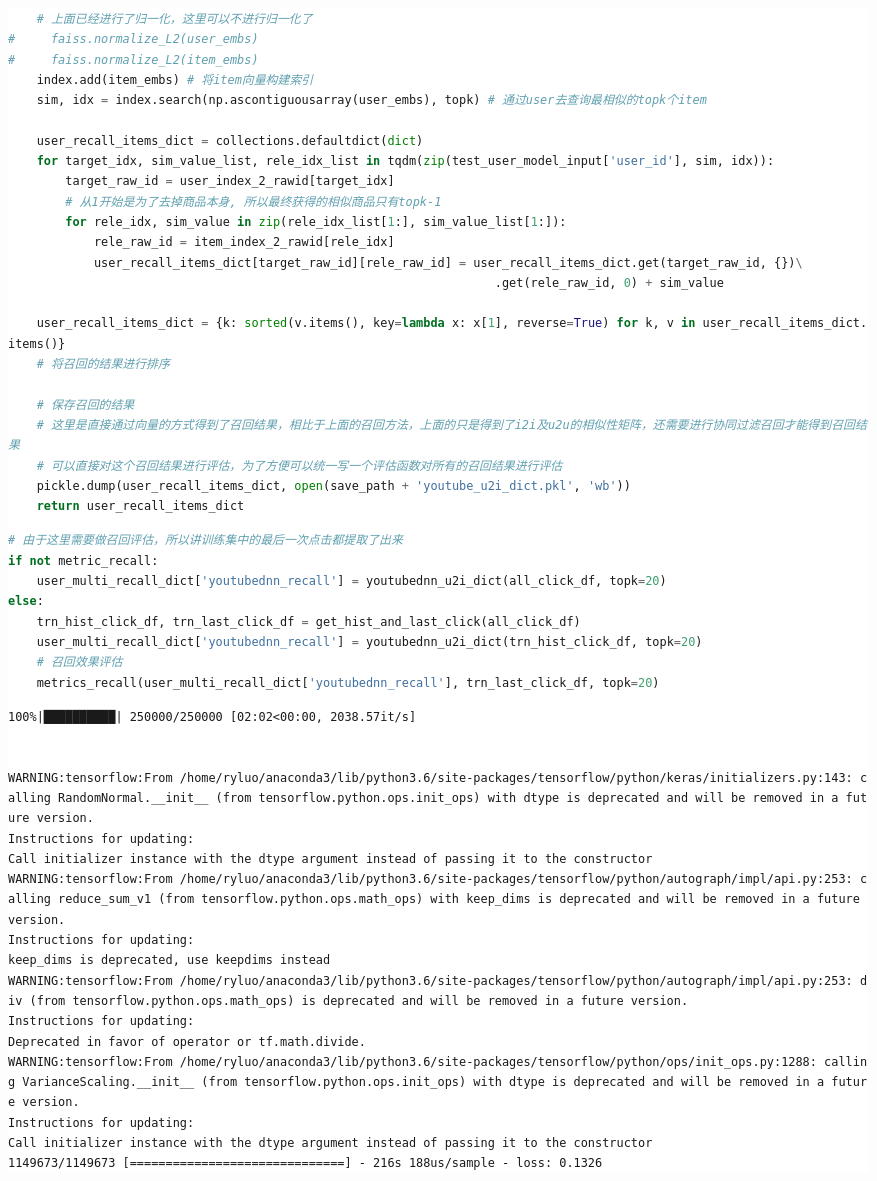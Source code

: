 ```python
    # 上面已经进行了归一化，这里可以不进行归一化了
#     faiss.normalize_L2(user_embs)
#     faiss.normalize_L2(item_embs)
    index.add(item_embs) # 将item向量构建索引
    sim, idx = index.search(np.ascontiguousarray(user_embs), topk) # 通过user去查询最相似的topk个item
    
    user_recall_items_dict = collections.defaultdict(dict)
    for target_idx, sim_value_list, rele_idx_list in tqdm(zip(test_user_model_input['user_id'], sim, idx)):
        target_raw_id = user_index_2_rawid[target_idx]
        # 从1开始是为了去掉商品本身, 所以最终获得的相似商品只有topk-1
        for rele_idx, sim_value in zip(rele_idx_list[1:], sim_value_list[1:]): 
            rele_raw_id = item_index_2_rawid[rele_idx]
            user_recall_items_dict[target_raw_id][rele_raw_id] = user_recall_items_dict.get(target_raw_id, {})\
                                                                    .get(rele_raw_id, 0) + sim_value
            
    user_recall_items_dict = {k: sorted(v.items(), key=lambda x: x[1], reverse=True) for k, v in user_recall_items_dict.items()}
    # 将召回的结果进行排序
    
    # 保存召回的结果
    # 这里是直接通过向量的方式得到了召回结果，相比于上面的召回方法，上面的只是得到了i2i及u2u的相似性矩阵，还需要进行协同过滤召回才能得到召回结果
    # 可以直接对这个召回结果进行评估，为了方便可以统一写一个评估函数对所有的召回结果进行评估
    pickle.dump(user_recall_items_dict, open(save_path + 'youtube_u2i_dict.pkl', 'wb'))
    return user_recall_items_dict
```


```python
# 由于这里需要做召回评估，所以讲训练集中的最后一次点击都提取了出来
if not metric_recall:
    user_multi_recall_dict['youtubednn_recall'] = youtubednn_u2i_dict(all_click_df, topk=20)
else:
    trn_hist_click_df, trn_last_click_df = get_hist_and_last_click(all_click_df)
    user_multi_recall_dict['youtubednn_recall'] = youtubednn_u2i_dict(trn_hist_click_df, topk=20)
    # 召回效果评估
    metrics_recall(user_multi_recall_dict['youtubednn_recall'], trn_last_click_df, topk=20)
```

    100%|██████████| 250000/250000 [02:02<00:00, 2038.57it/s]


    WARNING:tensorflow:From /home/ryluo/anaconda3/lib/python3.6/site-packages/tensorflow/python/keras/initializers.py:143: calling RandomNormal.__init__ (from tensorflow.python.ops.init_ops) with dtype is deprecated and will be removed in a future version.
    Instructions for updating:
    Call initializer instance with the dtype argument instead of passing it to the constructor
    WARNING:tensorflow:From /home/ryluo/anaconda3/lib/python3.6/site-packages/tensorflow/python/autograph/impl/api.py:253: calling reduce_sum_v1 (from tensorflow.python.ops.math_ops) with keep_dims is deprecated and will be removed in a future version.
    Instructions for updating:
    keep_dims is deprecated, use keepdims instead
    WARNING:tensorflow:From /home/ryluo/anaconda3/lib/python3.6/site-packages/tensorflow/python/autograph/impl/api.py:253: div (from tensorflow.python.ops.math_ops) is deprecated and will be removed in a future version.
    Instructions for updating:
    Deprecated in favor of operator or tf.math.divide.
    WARNING:tensorflow:From /home/ryluo/anaconda3/lib/python3.6/site-packages/tensorflow/python/ops/init_ops.py:1288: calling VarianceScaling.__init__ (from tensorflow.python.ops.init_ops) with dtype is deprecated and will be removed in a future version.
    Instructions for updating:
    Call initializer instance with the dtype argument instead of passing it to the constructor
    1149673/1149673 [==============================] - 216s 188us/sample - loss: 0.1326
